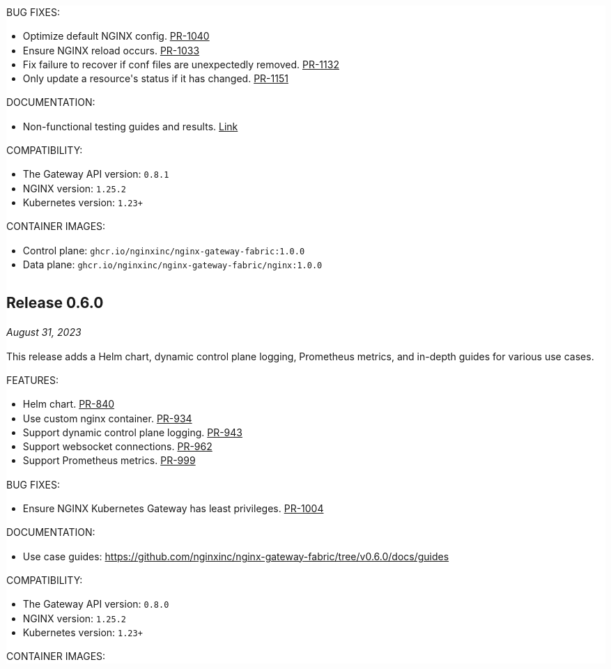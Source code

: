 BUG FIXES:

- Optimize default NGINX config. [PR-1040](https://github.com/nginxinc/nginx-gateway-fabric/pull/1040)
- Ensure NGINX reload occurs. [PR-1033](https://github.com/nginxinc/nginx-gateway-fabric/pull/1033)
- Fix failure to recover if conf files are unexpectedly removed. [PR-1132](https://github.com/nginxinc/nginx-gateway-fabric/pull/1132)
- Only update a resource's status if it has changed. [PR-1151](https://github.com/nginxinc/nginx-gateway-fabric/pull/1151)

DOCUMENTATION:

- Non-functional testing guides and results. [Link](https://github.com/nginxinc/nginx-gateway-fabric/tree/main/tests)

COMPATIBILITY:

- The Gateway API version: `0.8.1`
- NGINX version: `1.25.2`
- Kubernetes version: `1.23+`

CONTAINER IMAGES:

- Control plane: `ghcr.io/nginxinc/nginx-gateway-fabric:1.0.0`
- Data plane: `ghcr.io/nginxinc/nginx-gateway-fabric/nginx:1.0.0`

## Release 0.6.0

*August 31, 2023*

This release adds a Helm chart, dynamic control plane logging, Prometheus metrics, and in-depth guides for various use cases.

FEATURES:

- Helm chart. [PR-840](https://github.com/nginxinc/nginx-gateway-fabric/pull/840)
- Use custom nginx container. [PR-934](https://github.com/nginxinc/nginx-gateway-fabric/pull/934)
- Support dynamic control plane logging. [PR-943](https://github.com/nginxinc/nginx-gateway-fabric/pull/943)
- Support websocket connections. [PR-962](https://github.com/nginxinc/nginx-gateway-fabric/pull/962)
- Support Prometheus metrics. [PR-999](https://github.com/nginxinc/nginx-gateway-fabric/pull/999)

BUG FIXES:

- Ensure NGINX Kubernetes Gateway has least privileges. [PR-1004](https://github.com/nginxinc/nginx-gateway-fabric/pull/1004)

DOCUMENTATION:

- Use case guides: https://github.com/nginxinc/nginx-gateway-fabric/tree/v0.6.0/docs/guides

COMPATIBILITY:

- The Gateway API version: `0.8.0`
- NGINX version: `1.25.2`
- Kubernetes version: `1.23+`

CONTAINER IMAGES:
